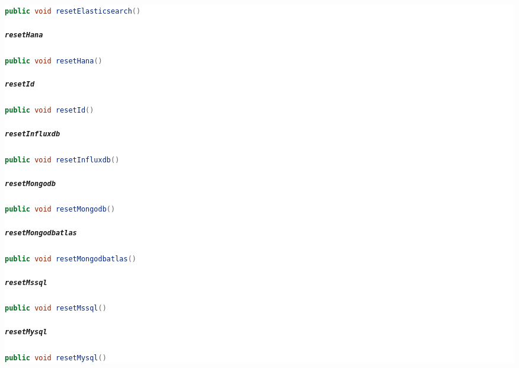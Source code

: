 ```java
public void resetElasticsearch()
```

##### `resetHana` <a name="resetHana" id="@cdktf/provider-vault.databaseSecretBackendConnection.DatabaseSecretBackendConnection.resetHana"></a>

```java
public void resetHana()
```

##### `resetId` <a name="resetId" id="@cdktf/provider-vault.databaseSecretBackendConnection.DatabaseSecretBackendConnection.resetId"></a>

```java
public void resetId()
```

##### `resetInfluxdb` <a name="resetInfluxdb" id="@cdktf/provider-vault.databaseSecretBackendConnection.DatabaseSecretBackendConnection.resetInfluxdb"></a>

```java
public void resetInfluxdb()
```

##### `resetMongodb` <a name="resetMongodb" id="@cdktf/provider-vault.databaseSecretBackendConnection.DatabaseSecretBackendConnection.resetMongodb"></a>

```java
public void resetMongodb()
```

##### `resetMongodbatlas` <a name="resetMongodbatlas" id="@cdktf/provider-vault.databaseSecretBackendConnection.DatabaseSecretBackendConnection.resetMongodbatlas"></a>

```java
public void resetMongodbatlas()
```

##### `resetMssql` <a name="resetMssql" id="@cdktf/provider-vault.databaseSecretBackendConnection.DatabaseSecretBackendConnection.resetMssql"></a>

```java
public void resetMssql()
```

##### `resetMysql` <a name="resetMysql" id="@cdktf/provider-vault.databaseSecretBackendConnection.DatabaseSecretBackendConnection.resetMysql"></a>

```java
public void resetMysql()
```
